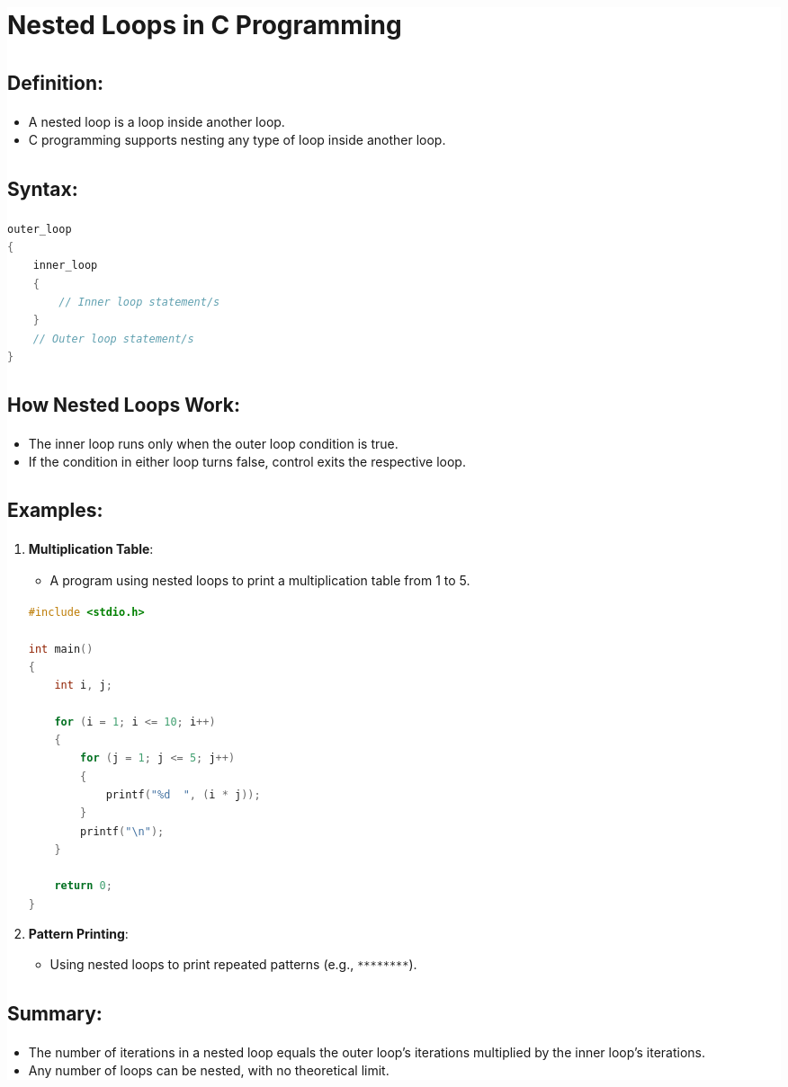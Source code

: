 # Nested Loops in C Programming

## Definition:
- A nested loop is a loop inside another loop. 
- C programming supports nesting any type of loop inside another loop.

## Syntax:
```c
outer_loop
{
    inner_loop
    {
        // Inner loop statement/s
    }
    // Outer loop statement/s
}
```

## How Nested Loops Work:
- The inner loop runs only when the outer loop condition is true. 
- If the condition in either loop turns false, control exits the respective loop.

## Examples:

1. **Multiplication Table**: 
    - A program using nested loops to print a multiplication table from 1 to 5.
    ```c
    #include <stdio.h>

    int main()
    {
        int i, j;

        for (i = 1; i <= 10; i++)
        {
            for (j = 1; j <= 5; j++)
            {
                printf("%d	", (i * j));
            }
            printf("\n");
        }

        return 0;
    }
    ```

2. **Pattern Printing**:
    - Using nested loops to print repeated patterns (e.g., `********`).

## Summary:
- The number of iterations in a nested loop equals the outer loop’s iterations multiplied by the inner loop’s iterations.
- Any number of loops can be nested, with no theoretical limit.
